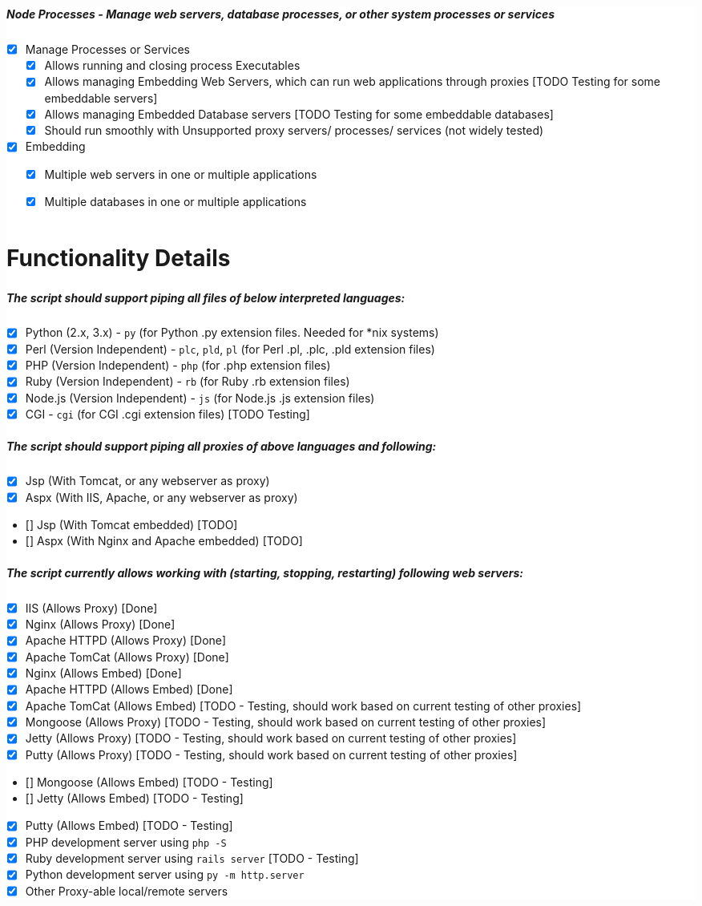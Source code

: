 ##### Node Processes - Manage web servers, database processes, or other system processes or services

* [x] Manage Processes or Services
    - [x] Allows running and closing process Executables
    - [x] Allows managing Embedding Web Servers, which can run web applications through proxies [TODO Testing for some embeddable servers]
    - [x] Allows managing Embedded Database servers [TODO Testing for some embeddable databases]
    - [x] Should run smoothly with Unsupported proxy servers/ processes/ services (not widely tested)
* [x] Embedding
    - [x] Multiple web servers in one or multiple applications
    - [x] Multiple databases in one or multiple applications


# Functionality Details

##### The script should support piping all files of below interpreted languages:

* [x] Python (2.x, 3.x) - `py` (for Python .py extension files. Needed for *nix systems)
* [x] Perl (Version Independent) - `plc`, `pld`, `pl` (for Perl .pl, .plc, .pld extension files)
* [x] PHP (Version Independent) - `php` (for .php extension files)
* [x] Ruby (Version Independent) - `rb` (for Ruby .rb extension files)
* [x] Node.js (Version Independent) - `js` (for Node.js .js extension files)
* [x] CGI - `cgi` (for CGI .cgi extension files) [TODO Testing]

##### The script should support piping all proxies of above languages and following:

* [x] Jsp (With Tomcat, or any webserver as proxy) 
* [x] Aspx (With IIS, Apache, or any webserver as proxy)
* [] Jsp (With Tomcat embedded) [TODO]
* [] Aspx (With Nginx and Apache embedded) [TODO]

##### The script currently allows working with (starting, stopping, restarting) following web servers:

* [x] IIS (Allows Proxy) [Done]
* [x] Nginx (Allows Proxy) [Done]
* [x] Apache HTTPD (Allows Proxy) [Done]
* [x] Apache TomCat (Allows Proxy) [Done]
* [x] Nginx (Allows Embed) [Done]
* [x] Apache HTTPD (Allows Embed) [Done]
* [x] Apache TomCat (Allows Embed) [TODO - Testing, should work based on current testing of other proxies]
* [x] Mongoose (Allows Proxy) [TODO - Testing, should work based on current testing of other proxies]
* [x] Jetty (Allows Proxy) [TODO - Testing, should work based on current testing of other proxies]
* [x] Putty (Allows Proxy) [TODO - Testing, should work based on current testing of other proxies]
* [] Mongoose (Allows Embed) [TODO - Testing]
* [] Jetty (Allows Embed) [TODO - Testing]
* [x] Putty (Allows Embed) [TODO - Testing]
* [x] PHP development server using `php -S` 
* [x] Ruby development server using `rails server` [TODO - Testing] 
* [x] Python development server using `py -m http.server` 
* [x] Other Proxy-able local/remote servers

